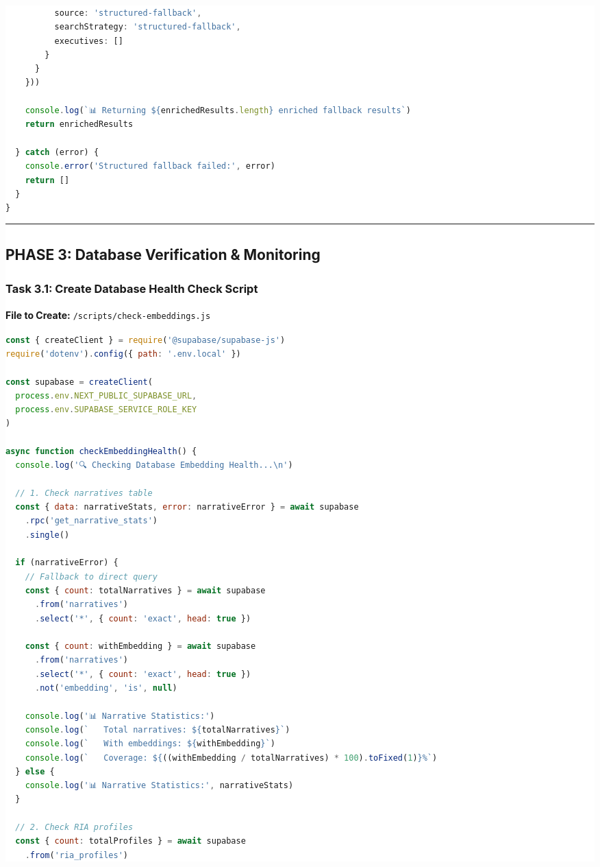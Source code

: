 ```typescript
          source: 'structured-fallback',
          searchStrategy: 'structured-fallback',
          executives: []
        }
      }
    }))
    
    console.log(`📊 Returning ${enrichedResults.length} enriched fallback results`)
    return enrichedResults
    
  } catch (error) {
    console.error('Structured fallback failed:', error)
    return []
  }
}
```

---

## PHASE 3: Database Verification & Monitoring

### Task 3.1: Create Database Health Check Script
**File to Create:** `/scripts/check-embeddings.js`

```javascript
const { createClient } = require('@supabase/supabase-js')
require('dotenv').config({ path: '.env.local' })

const supabase = createClient(
  process.env.NEXT_PUBLIC_SUPABASE_URL,
  process.env.SUPABASE_SERVICE_ROLE_KEY
)

async function checkEmbeddingHealth() {
  console.log('🔍 Checking Database Embedding Health...\n')
  
  // 1. Check narratives table
  const { data: narrativeStats, error: narrativeError } = await supabase
    .rpc('get_narrative_stats')
    .single()
  
  if (narrativeError) {
    // Fallback to direct query
    const { count: totalNarratives } = await supabase
      .from('narratives')
      .select('*', { count: 'exact', head: true })
    
    const { count: withEmbedding } = await supabase
      .from('narratives')
      .select('*', { count: 'exact', head: true })
      .not('embedding', 'is', null)
    
    console.log('📊 Narrative Statistics:')
    console.log(`   Total narratives: ${totalNarratives}`)
    console.log(`   With embeddings: ${withEmbedding}`)
    console.log(`   Coverage: ${((withEmbedding / totalNarratives) * 100).toFixed(1)}%`)
  } else {
    console.log('📊 Narrative Statistics:', narrativeStats)
  }
  
  // 2. Check RIA profiles
  const { count: totalProfiles } = await supabase
    .from('ria_profiles')
```